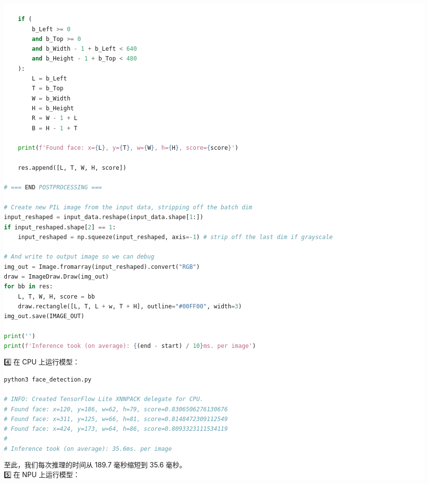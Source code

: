 ```python

    if (
        b_Left >= 0
        and b_Top >= 0
        and b_Width - 1 + b_Left < 640
        and b_Height - 1 + b_Top < 480
    ):
        L = b_Left
        T = b_Top
        W = b_Width
        H = b_Height
        R = W - 1 + L
        B = H - 1 + T

    print(f'Found face: x={L}, y={T}, w={W}, h={H}, score={score}')

    res.append([L, T, W, H, score])

# === END POSTPROCESSING ===

# Create new PIL image from the input data, stripping off the batch dim
input_reshaped = input_data.reshape(input_data.shape[1:])
if input_reshaped.shape[2] == 1:
    input_reshaped = np.squeeze(input_reshaped, axis=-1) # strip off the last dim if grayscale

# And write to output image so we can debug
img_out = Image.fromarray(input_reshaped).convert("RGB")
draw = ImageDraw.Draw(img_out)
for bb in res:
    L, T, W, H, score = bb
    draw.rectangle([L, T, L + w, T + H], outline="#00FF00", width=3)
img_out.save(IMAGE_OUT)

print('')
print(f'Inference took (on average): {(end - start) / 10}ms. per image')
```

4️⃣ 在 CPU 上运行模型：

```bash
python3 face_detection.py

# INFO: Created TensorFlow Lite XNNPACK delegate for CPU.
# Found face: x=120, y=186, w=62, h=79, score=0.8306506276130676
# Found face: x=311, y=125, w=66, h=81, score=0.8148472309112549
# Found face: x=424, y=173, w=64, h=86, score=0.8093323111534119
#
# Inference took (on average): 35.6ms. per image
```

至此，我们每次推理的时间从 189.7 毫秒缩短到 35.6 毫秒。  
5️⃣ 在 NPU 上运行模型：
